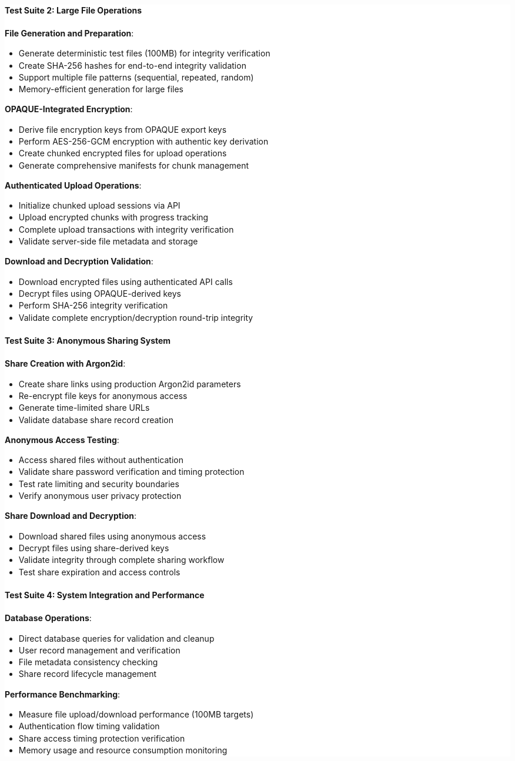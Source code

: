 #### Test Suite 2: Large File Operations

**File Generation and Preparation**:
- Generate deterministic test files (100MB) for integrity verification
- Create SHA-256 hashes for end-to-end integrity validation
- Support multiple file patterns (sequential, repeated, random)
- Memory-efficient generation for large files

**OPAQUE-Integrated Encryption**:
- Derive file encryption keys from OPAQUE export keys
- Perform AES-256-GCM encryption with authentic key derivation
- Create chunked encrypted files for upload operations
- Generate comprehensive manifests for chunk management

**Authenticated Upload Operations**:
- Initialize chunked upload sessions via API
- Upload encrypted chunks with progress tracking
- Complete upload transactions with integrity verification
- Validate server-side file metadata and storage

**Download and Decryption Validation**:
- Download encrypted files using authenticated API calls
- Decrypt files using OPAQUE-derived keys
- Perform SHA-256 integrity verification
- Validate complete encryption/decryption round-trip integrity

#### Test Suite 3: Anonymous Sharing System

**Share Creation with Argon2id**:
- Create share links using production Argon2id parameters
- Re-encrypt file keys for anonymous access
- Generate time-limited share URLs
- Validate database share record creation

**Anonymous Access Testing**:
- Access shared files without authentication
- Validate share password verification and timing protection
- Test rate limiting and security boundaries
- Verify anonymous user privacy protection

**Share Download and Decryption**:
- Download shared files using anonymous access
- Decrypt files using share-derived keys
- Validate integrity through complete sharing workflow
- Test share expiration and access controls

#### Test Suite 4: System Integration and Performance

**Database Operations**:
- Direct database queries for validation and cleanup
- User record management and verification
- File metadata consistency checking
- Share record lifecycle management

**Performance Benchmarking**:
- Measure file upload/download performance (100MB targets)
- Authentication flow timing validation
- Share access timing protection verification
- Memory usage and resource consumption monitoring
